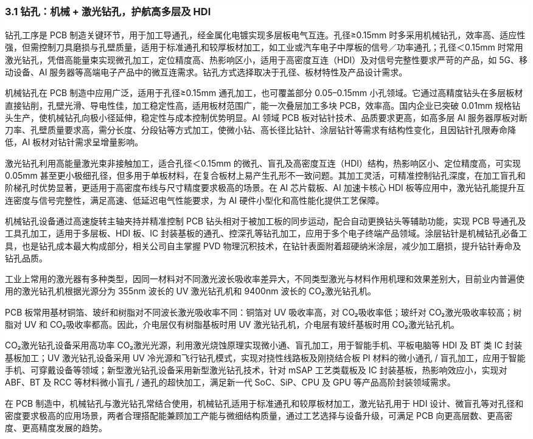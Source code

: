 ### **3.1 钻孔：机械 + 激光钻孔，护航高多层及 HDI**

钻孔工序是 PCB 制造关键环节，用于加工导通孔，经金属化电镀实现多层板电气互连。孔径≥0.15mm 时多采用机械钻孔，效率高、适应性强，但需控制刀具磨损与孔壁质量，适用于标准通孔和较厚板材加工，如工业或汽车电子中厚板的信号／功率通孔；孔径＜0.15mm 时常用激光钻孔，凭借高能量束实现微孔加工，定位精度高、热影响区小，适用于高密度互连（HDI）及对信号完整性要求严苛的产品，如 5G、移动设备、AI 服务器等高端电子产品中的微互连需求。钻孔方式选择取决于孔径、板材特性及产品设计需求。

机械钻孔在 PCB 制造中应用广泛，适用于孔径≥0.15mm 通孔加工，也可覆盖部分 0.05–0.15mm 小孔领域。它通过高精度钻头在多层板材直接钻削，孔壁光滑、导电性佳，加工稳定性高，适用板材范围广，能一次叠层加工多块 PCB，效率高。国内企业已突破 0.01mm 规格钻头生产，使机械钻孔向极小径延伸，稳定性与成本控制优势明显。AI 领域 PCB 板对钻针技术、品质要求更高，如高多层 AI 服务器厚板对断刀率、孔壁质量要求高，需分长度、分段钻等方式加工，使微小钻、高长径比钻针、涂层钻针等需求有结构性变化，且因钻针孔限寿命降低，AI 板材对钻针需求呈增量影响。

激光钻孔利用高能量激光束非接触加工，适合孔径＜0.15mm 的微孔、盲孔及高密度互连（HDI）结构，热影响区小、定位精度高，可实现 0.05mm 甚至更小极细孔径，但多用于单板材料，在复合板材上易产生孔形不一致问题。其加工灵活，可精准控制钻孔深度，在加工盲孔和阶梯孔时优势显著，更适用于高密度布线与尺寸精度要求极高的场景。在 AI 芯片载板、AI 加速卡核心 HDI 板等应用中，激光钻孔能提升互连密度与信号完整性，满足高速、低延迟电气性能要求，为 AI 硬件小型化和高性能化提供工艺保障。

机械钻孔设备通过高速旋转主轴夹持并精准控制 PCB 钻头相对于被加工板的同步运动，配合自动更换钻头等辅助功能，实现 PCB 导通孔及工具孔加工，适用于多层板、HDI 板、IC 封装基板的通孔、控深孔等钻孔加工，应用于多个电子终端产品领域。涂层钻针是机械钻孔必备工具，也是钻孔成本最大构成部分，相关公司自主掌握 PVD 物理沉积技术，在钻针表面附着超硬纳米涂层，减少加工磨损，提升钻针寿命及钻孔品质。

工业上常用的激光器有多种类型，因同一材料对不同激光波长吸收率差异大，不同类型激光与材料作用机理和效果差别大，目前业内普遍使用的激光钻孔机根据光源分为 355nm 波长的 UV 激光钻孔机和 9400nm 波长的 CO₂激光钻孔机。

PCB 板常用基材铜箔、玻纤和树脂对不同波长激光吸收率不同：铜箔对 UV 吸收率高，对 CO₂吸收率低；玻纤对 CO₂激光吸收率较高；树脂对 UV 和 CO₂吸收率都高。因此，介电层仅有树脂基板时用 UV 激光钻孔机，介电层有玻纤基板时用 CO₂激光钻孔机。

CO₂激光钻孔设备采用高功率 CO₂激光光源，利用激光烧蚀原理实现微小通、盲孔加工，用于智能手机、平板电脑等 HDI 及 BT 类 IC 封装基板加工；UV 激光钻孔设备采用 UV 冷光源和飞行钻孔模式，实现对挠性线路板及刚挠结合板 PI 材料的微小通孔 / 盲孔加工，应用于智能手机、可穿戴设备等领域；新型激光钻孔设备采用新型激光钻孔技术，针对 mSAP 工艺类载板及 IC 封装基板，热影响效应小，实现对 ABF、BT 及 RCC 等材料微小盲孔 / 通孔的超快加工，满足新一代 SoC、SiP、CPU 及 GPU 等产品高阶封装领域需求。

在 PCB 制造中，机械钻孔与激光钻孔常结合使用，机械钻孔适用于标准通孔和较厚板材加工，激光钻孔用于 HDI 设计、微盲孔等对孔径和密度要求极高的应用场景，两者合理搭配能兼顾加工产能与微细结构质量，通过工艺选择与设备升级，可满足 PCB 向更高层数、更高密度、更高精度发展的趋势。
